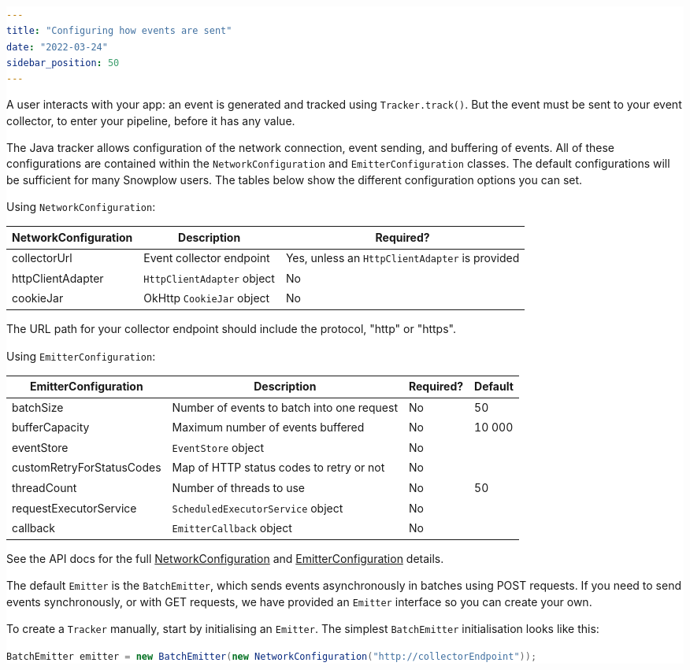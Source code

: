 ```yaml
---
title: "Configuring how events are sent"
date: "2022-03-24"
sidebar_position: 50
---
```


A user interacts with your app: an event is generated and tracked using `Tracker.track()`. But the event must be sent to your event collector, to enter your pipeline, before it has any value.

The Java tracker allows configuration of the network connection, event sending, and buffering of events. All of these configurations are contained within the `NetworkConfiguration` and `EmitterConfiguration` classes. The default configurations will be sufficient for many Snowplow users. The tables below show the different configuration options you can set.

Using `NetworkConfiguration`:

| NetworkConfiguration | Description              | Required?                                    |
|----------------------|--------------------------|----------------------------------------------|
| collectorUrl         | Event collector endpoint | Yes, unless an `HttpClientAdapter` is provided |
| httpClientAdapter    | `HttpClientAdapter` object | No                                           |
| cookieJar            | OkHttp `CookieJar` object  | No                                           |

The URL path for your collector endpoint should include the protocol, "http" or "https".

Using `EmitterConfiguration`:

| EmitterConfiguration      | Description                                | Required? | Default |
|---------------------------|--------------------------------------------|-----------|---------|
| batchSize                 | Number of events to batch into one request | No        | 50      |
| bufferCapacity            | Maximum number of events buffered          | No        | 10 000  |
| eventStore                | `EventStore` object                        | No        |         |
| customRetryForStatusCodes | Map of HTTP status codes to retry or not   | No        |         |
| threadCount               | Number of threads to use                   | No        | 50      |
| requestExecutorService    | `ScheduledExecutorService` object          | No        |         |
| callback                  | `EmitterCallback` object                   | No        |         |

See the API docs for the full [NetworkConfiguration](https://snowplow.github.io/snowplow-java-tracker/index.html?com/snowplowanalytics/snowplow/tracker/configuration/NetworkConfiguration.html) and [EmitterConfiguration](https://snowplow.github.io/snowplow-java-tracker/index.html?com/snowplowanalytics/snowplow/tracker/configuration/EmitterConfiguration.html) details.

The default `Emitter` is the `BatchEmitter`, which sends events asynchronously in batches using POST requests. If you need to send events synchronously, or with GET requests, we have provided an `Emitter` interface so you can create your own.

To create a `Tracker` manually, start by initialising an `Emitter`. The simplest `BatchEmitter` initialisation looks like this:
```java
BatchEmitter emitter = new BatchEmitter(new NetworkConfiguration("http://collectorEndpoint"));
```
